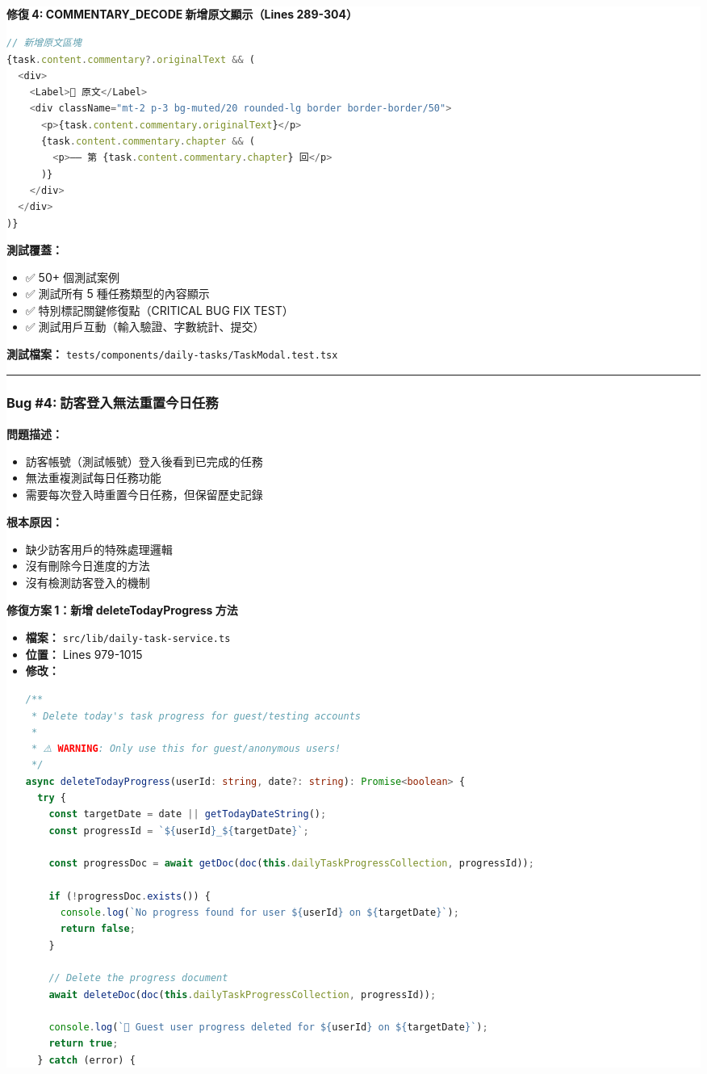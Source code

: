 **修復 4: COMMENTARY_DECODE 新增原文顯示（Lines 289-304）**
```typescript
// 新增原文區塊
{task.content.commentary?.originalText && (
  <div>
    <Label>📜 原文</Label>
    <div className="mt-2 p-3 bg-muted/20 rounded-lg border border-border/50">
      <p>{task.content.commentary.originalText}</p>
      {task.content.commentary.chapter && (
        <p>—— 第 {task.content.commentary.chapter} 回</p>
      )}
    </div>
  </div>
)}
```

**測試覆蓋：**
- ✅ 50+ 個測試案例
- ✅ 測試所有 5 種任務類型的內容顯示
- ✅ 特別標記關鍵修復點（CRITICAL BUG FIX TEST）
- ✅ 測試用戶互動（輸入驗證、字數統計、提交）

**測試檔案：** `tests/components/daily-tasks/TaskModal.test.tsx`

---

### Bug #4: 訪客登入無法重置今日任務

**問題描述：**
- 訪客帳號（測試帳號）登入後看到已完成的任務
- 無法重複測試每日任務功能
- 需要每次登入時重置今日任務，但保留歷史記錄

**根本原因：**
- 缺少訪客用戶的特殊處理邏輯
- 沒有刪除今日進度的方法
- 沒有檢測訪客登入的機制

**修復方案 1：新增 deleteTodayProgress 方法**
- **檔案：** `src/lib/daily-task-service.ts`
- **位置：** Lines 979-1015
- **修改：**
  ```typescript
  /**
   * Delete today's task progress for guest/testing accounts
   *
   * ⚠️ WARNING: Only use this for guest/anonymous users!
   */
  async deleteTodayProgress(userId: string, date?: string): Promise<boolean> {
    try {
      const targetDate = date || getTodayDateString();
      const progressId = `${userId}_${targetDate}`;

      const progressDoc = await getDoc(doc(this.dailyTaskProgressCollection, progressId));

      if (!progressDoc.exists()) {
        console.log(`No progress found for user ${userId} on ${targetDate}`);
        return false;
      }

      // Delete the progress document
      await deleteDoc(doc(this.dailyTaskProgressCollection, progressId));

      console.log(`🧪 Guest user progress deleted for ${userId} on ${targetDate}`);
      return true;
    } catch (error) {
  ```